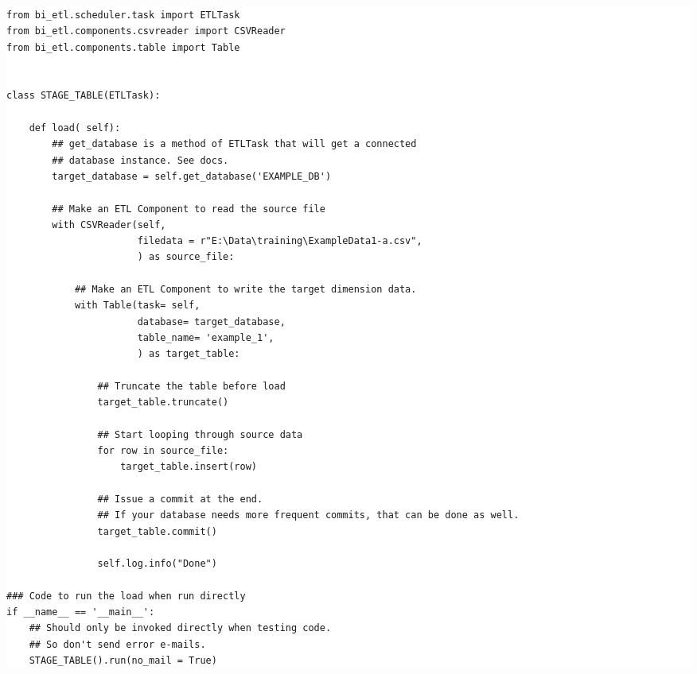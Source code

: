     from bi_etl.scheduler.task import ETLTask
    from bi_etl.components.csvreader import CSVReader
    from bi_etl.components.table import Table


    class STAGE_TABLE(ETLTask):

        def load( self):
            ## get_database is a method of ETLTask that will get a connected
            ## database instance. See docs.
            target_database = self.get_database('EXAMPLE_DB')

            ## Make an ETL Component to read the source file
            with CSVReader(self,
                           filedata = r"E:\Data\training\ExampleData1-a.csv",
                           ) as source_file:

                ## Make an ETL Component to write the target dimension data.
                with Table(task= self,
                           database= target_database,
                           table_name= 'example_1',
                           ) as target_table:

                    ## Truncate the table before load
                    target_table.truncate()

                    ## Start looping through source data
                    for row in source_file:
                        target_table.insert(row)

                    ## Issue a commit at the end.
                    ## If your database needs more frequent commits, that can be done as well.
                    target_table.commit()

                    self.log.info("Done")

    ### Code to run the load when run directly
    if __name__ == '__main__':
        ## Should only be invoked directly when testing code.
        ## So don't send error e-mails.
        STAGE_TABLE().run(no_mail = True)

